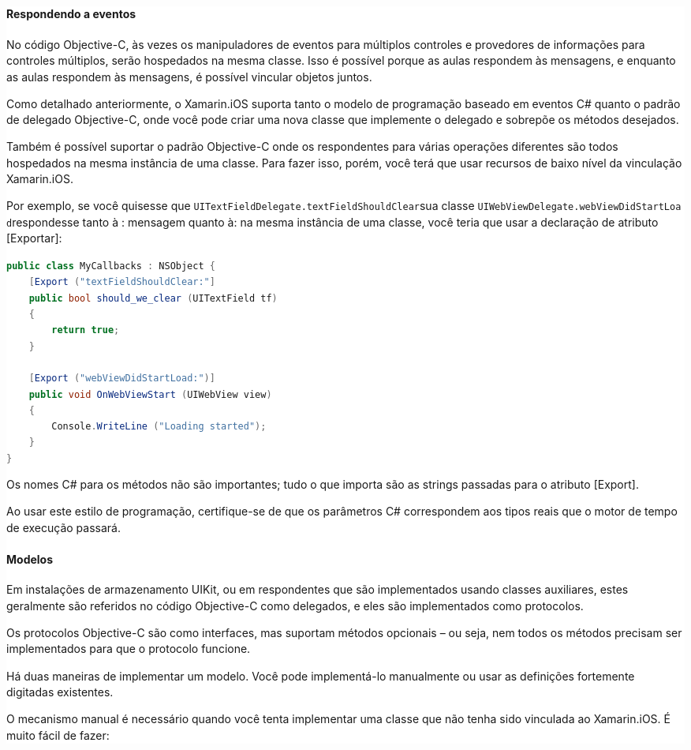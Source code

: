 #### <a name="responding-to-events"></a>Respondendo a eventos

No código Objective-C, às vezes os manipuladores de eventos para múltiplos controles e provedores de informações para controles múltiplos, serão hospedados na mesma classe. Isso é possível porque as aulas respondem às mensagens, e enquanto as aulas respondem às mensagens, é possível vincular objetos juntos.

Como detalhado anteriormente, o Xamarin.iOS suporta tanto o modelo de programação baseado em eventos C# quanto o padrão de delegado Objective-C, onde você pode criar uma nova classe que implemente o delegado e sobrepõe os métodos desejados.

Também é possível suportar o padrão Objective-C onde os respondentes para várias operações diferentes são todos hospedados na mesma instância de uma classe. Para fazer isso, porém, você terá que usar recursos de baixo nível da vinculação Xamarin.iOS.

Por exemplo, se você quisesse que `UITextFieldDelegate.textFieldShouldClear`sua classe `UIWebViewDelegate.webViewDidStartLoad`respondesse tanto à : mensagem quanto à: na mesma instância de uma classe, você teria que usar a declaração de atributo [Exportar]:

```csharp
public class MyCallbacks : NSObject {
    [Export ("textFieldShouldClear:"]
    public bool should_we_clear (UITextField tf)
    {
        return true;
    }

    [Export ("webViewDidStartLoad:")]
    public void OnWebViewStart (UIWebView view)
    {
        Console.WriteLine ("Loading started");
    }
}
```

Os nomes C# para os métodos não são importantes; tudo o que importa são as strings passadas para o atributo [Export].

Ao usar este estilo de programação, certifique-se de que os parâmetros C# correspondem aos tipos reais que o motor de tempo de execução passará.

#### <a name="models"></a>Modelos

Em instalações de armazenamento UIKit, ou em respondentes que são implementados usando classes auxiliares, estes geralmente são referidos no código Objective-C como delegados, e eles são implementados como protocolos.

Os protocolos Objective-C são como interfaces, mas suportam métodos opcionais – ou seja, nem todos os métodos precisam ser implementados para que o protocolo funcione.

Há duas maneiras de implementar um modelo. Você pode implementá-lo manualmente ou usar as definições fortemente digitadas existentes.

O mecanismo manual é necessário quando você tenta implementar uma classe que não tenha sido vinculada ao Xamarin.iOS. É muito fácil de fazer:
